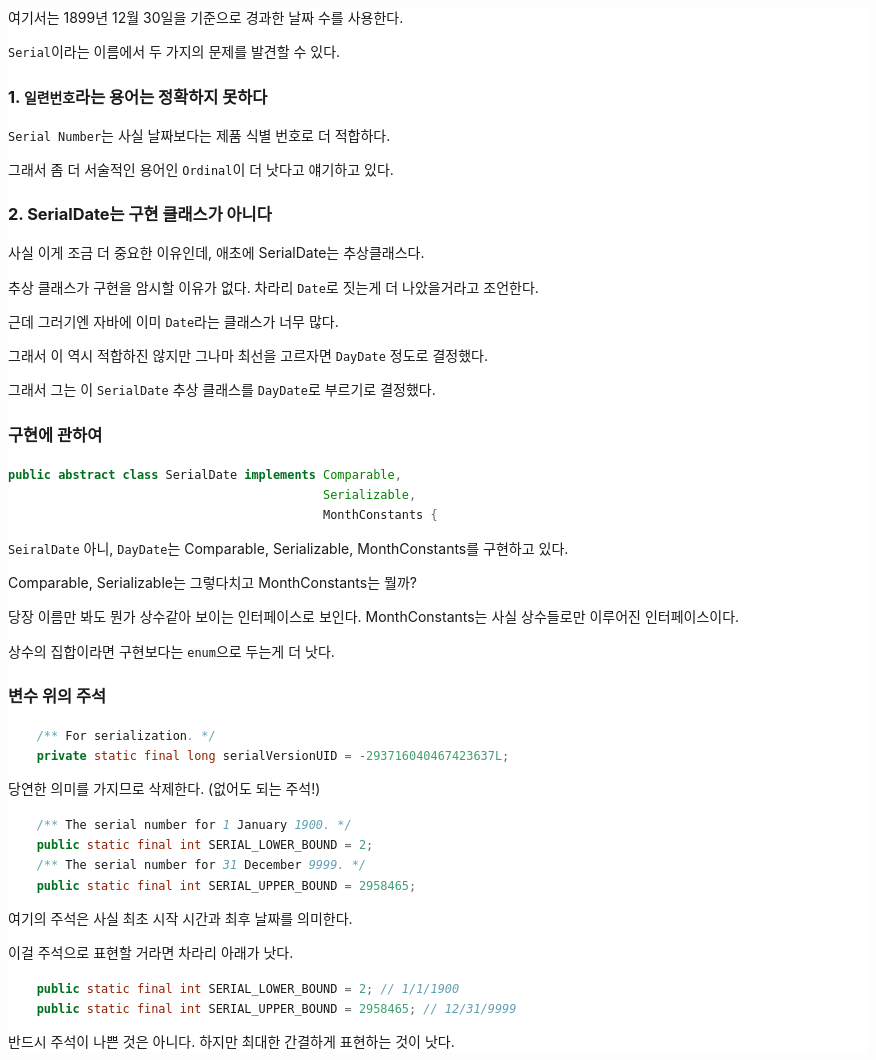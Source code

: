 여기서는 1899년 12월 30일을 기준으로 경과한 날짜 수를 사용한다.

`Serial`이라는 이름에서 두 가지의 문제를 발견할 수 있다.

### 1. `일련번호`라는 용어는 정확하지 못하다
`Serial Number`는 사실 날짜보다는 제품 식별 번호로 더 적합하다.

그래서 좀 더 서술적인 용어인 `Ordinal`이 더 낫다고 얘기하고 있다.

### 2. SerialDate는 구현 클래스가 아니다
사실 이게 조금 더 중요한 이유인데, 애초에 SerialDate는 추상클래스다.

추상 클래스가 구현을 암시할 이유가 없다. 차라리 `Date`로 짓는게 더 나았을거라고 조언한다.

근데 그러기엔 자바에 이미 `Date`라는 클래스가 너무 많다.

그래서 이 역시 적합하진 않지만 그나마 최선을 고르자면 `DayDate` 정도로 결정했다.

그래서 그는 이 `SerialDate` 추상 클래스를 `DayDate`로 부르기로 결정했다.

### 구현에 관하여
```java
public abstract class SerialDate implements Comparable,
                                            Serializable,
                                            MonthConstants {
```
`SeiralDate` 아니, `DayDate`는 Comparable, Serializable, MonthConstants를 구현하고 있다.

Comparable, Serializable는 그렇다치고 MonthConstants는 뭘까?

당장 이름만 봐도 뭔가 상수같아 보이는 인터페이스로 보인다. MonthConstants는 사실 상수들로만 이루어진 인터페이스이다.

상수의 집합이라면 구현보다는 `enum`으로 두는게 더 낫다.

### 변수 위의 주석
```java
    /** For serialization. */
    private static final long serialVersionUID = -293716040467423637L;
```
당연한 의미를 가지므로 삭제한다. (없어도 되는 주석!)

```java
    /** The serial number for 1 January 1900. */
    public static final int SERIAL_LOWER_BOUND = 2;
    /** The serial number for 31 December 9999. */
    public static final int SERIAL_UPPER_BOUND = 2958465;
```

여기의 주석은 사실 최초 시작 시간과 최후 날짜를 의미한다.

이걸 주석으로 표현할 거라면 차라리 아래가 낫다.

```java
    public static final int SERIAL_LOWER_BOUND = 2; // 1/1/1900
    public static final int SERIAL_UPPER_BOUND = 2958465; // 12/31/9999
```
반드시 주석이 나쁜 것은 아니다.
하지만 최대한 간결하게 표현하는 것이 낫다.

